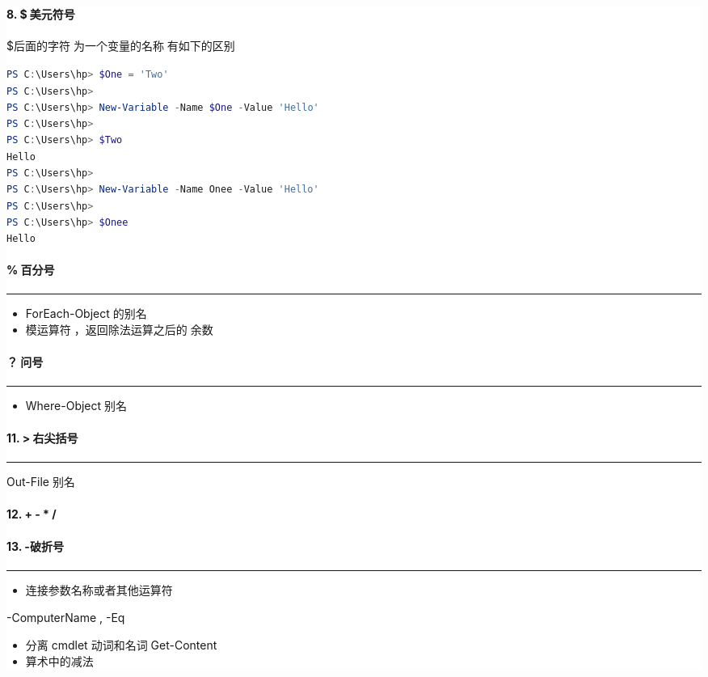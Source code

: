 

#### 8. $ 美元符号

$后面的字符 为一个变量的名称 有如下的区别

```powershell
PS C:\Users\hp> $One = 'Two'
PS C:\Users\hp>
PS C:\Users\hp> New-Variable -Name $One -Value 'Hello'
PS C:\Users\hp>
PS C:\Users\hp> $Two
Hello
PS C:\Users\hp>
PS C:\Users\hp> New-Variable -Name Onee -Value 'Hello'
PS C:\Users\hp>
PS C:\Users\hp> $Onee
Hello
```



#### % 百分号

---



* ForEach-Object 的别名 
* 模运算符 ，返回除法运算之后的 余数 

#### ？ 问号 

----

* Where-Object 别名



#### 11. > 右尖括号 

---



Out-File 别名 



#### 12. + - * /



#### 13. -破折号

----

* 连接参数名称或者其他运算符 

-ComputerName , -Eq

* 分离 cmdlet 动词和名词  Get-Content
* 算术中的减法
